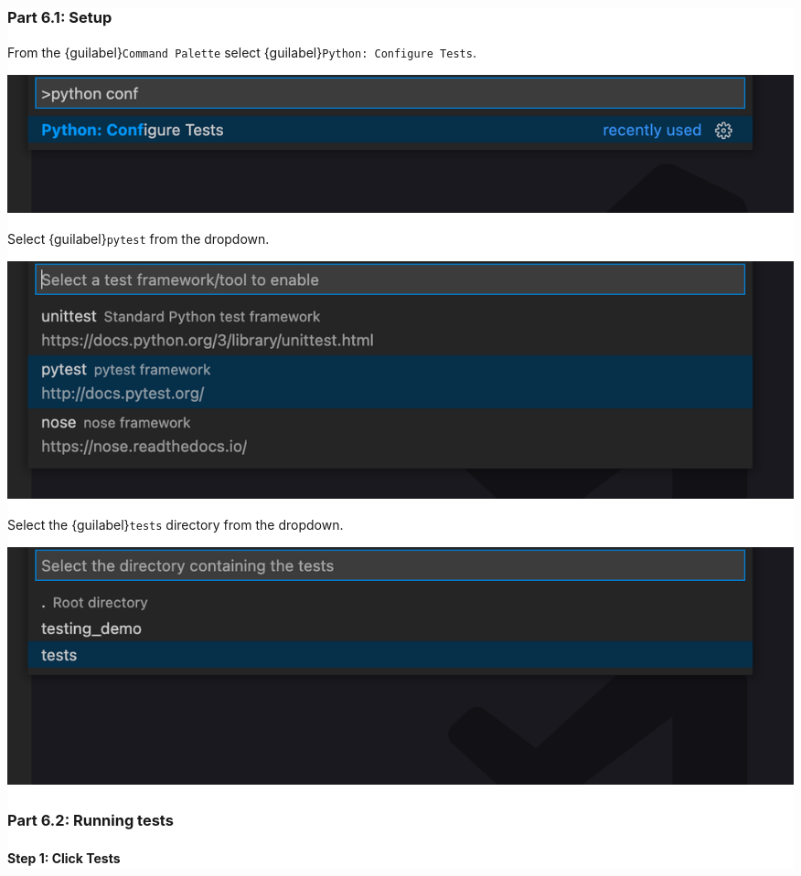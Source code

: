 ### Part 6.1: Setup

From the {guilabel}`Command Palette` select {guilabel}`Python: Configure Tests`.

![](assets/test-configure.png)

Select {guilabel}`pytest` from the dropdown.

![](assets/test-configure-pytest.png)

Select the {guilabel}`tests` directory from the dropdown.

![](assets/test-configure-testdir.png)

### Part 6.2: Running tests

#### Step 1: Click Tests
